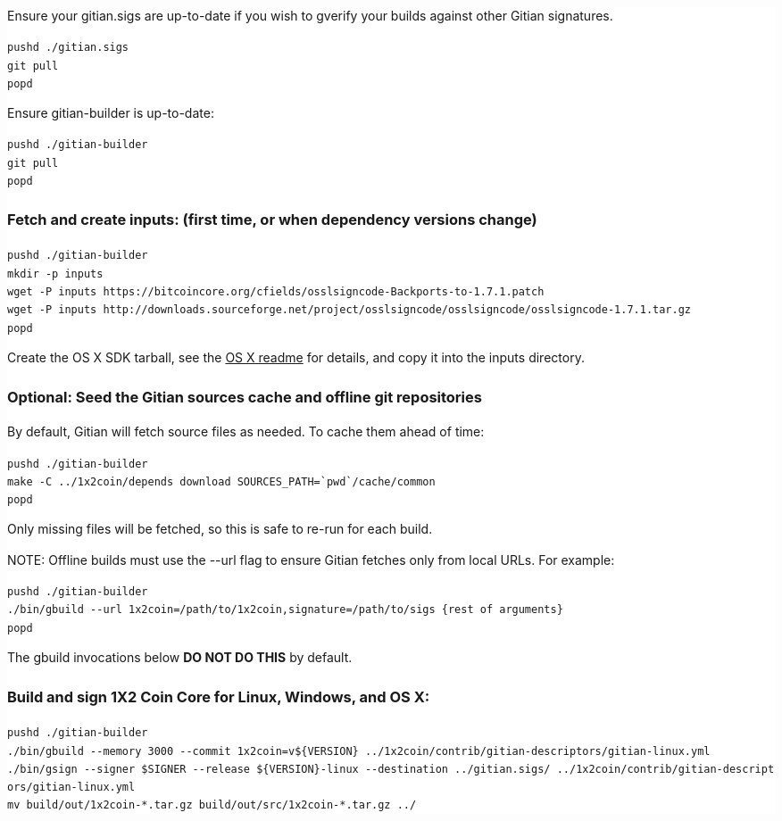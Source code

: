 Ensure your gitian.sigs are up-to-date if you wish to gverify your builds against other Gitian signatures.

    pushd ./gitian.sigs
    git pull
    popd

Ensure gitian-builder is up-to-date:

    pushd ./gitian-builder
    git pull
    popd

### Fetch and create inputs: (first time, or when dependency versions change)

    pushd ./gitian-builder
    mkdir -p inputs
    wget -P inputs https://bitcoincore.org/cfields/osslsigncode-Backports-to-1.7.1.patch
    wget -P inputs http://downloads.sourceforge.net/project/osslsigncode/osslsigncode/osslsigncode-1.7.1.tar.gz
    popd

Create the OS X SDK tarball, see the [OS X readme](README_osx.md) for details, and copy it into the inputs directory.

### Optional: Seed the Gitian sources cache and offline git repositories

By default, Gitian will fetch source files as needed. To cache them ahead of time:

    pushd ./gitian-builder
    make -C ../1x2coin/depends download SOURCES_PATH=`pwd`/cache/common
    popd

Only missing files will be fetched, so this is safe to re-run for each build.

NOTE: Offline builds must use the --url flag to ensure Gitian fetches only from local URLs. For example:

    pushd ./gitian-builder
    ./bin/gbuild --url 1x2coin=/path/to/1x2coin,signature=/path/to/sigs {rest of arguments}
    popd

The gbuild invocations below <b>DO NOT DO THIS</b> by default.

### Build and sign 1X2 Coin Core for Linux, Windows, and OS X:

    pushd ./gitian-builder
    ./bin/gbuild --memory 3000 --commit 1x2coin=v${VERSION} ../1x2coin/contrib/gitian-descriptors/gitian-linux.yml
    ./bin/gsign --signer $SIGNER --release ${VERSION}-linux --destination ../gitian.sigs/ ../1x2coin/contrib/gitian-descriptors/gitian-linux.yml
    mv build/out/1x2coin-*.tar.gz build/out/src/1x2coin-*.tar.gz ../
